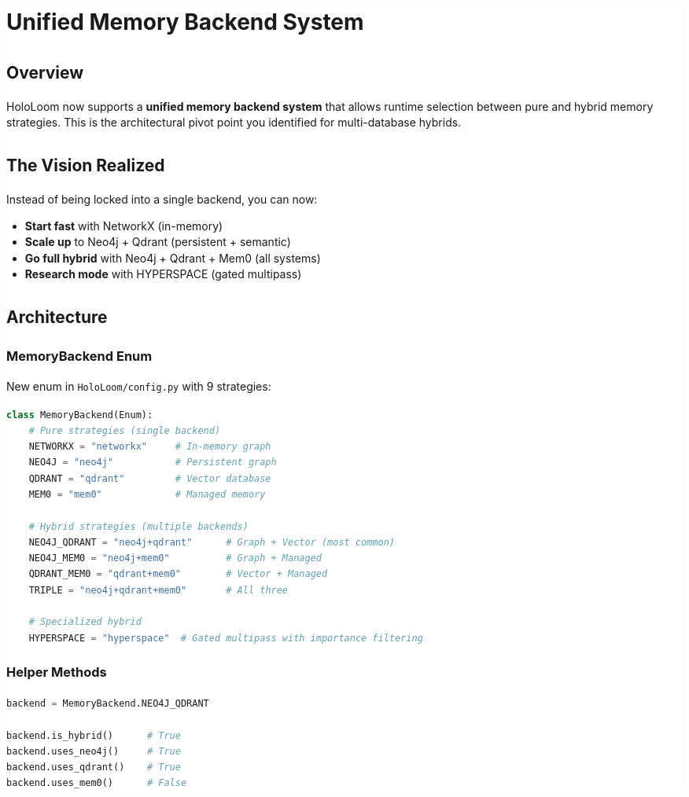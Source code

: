 # Unified Memory Backend System

## Overview

HoloLoom now supports a **unified memory backend system** that allows runtime selection between pure and hybrid memory strategies. This is the architectural pivot point you identified for multi-database hybrids.

## The Vision Realized

Instead of being locked into a single backend, you can now:
- **Start fast** with NetworkX (in-memory)
- **Scale up** to Neo4j + Qdrant (persistent + semantic)
- **Go full hybrid** with Neo4j + Qdrant + Mem0 (all systems)
- **Research mode** with HYPERSPACE (gated multipass)

## Architecture

### MemoryBackend Enum

New enum in `HoloLoom/config.py` with 9 strategies:

```python
class MemoryBackend(Enum):
    # Pure strategies (single backend)
    NETWORKX = "networkx"     # In-memory graph
    NEO4J = "neo4j"           # Persistent graph
    QDRANT = "qdrant"         # Vector database
    MEM0 = "mem0"             # Managed memory

    # Hybrid strategies (multiple backends)
    NEO4J_QDRANT = "neo4j+qdrant"      # Graph + Vector (most common)
    NEO4J_MEM0 = "neo4j+mem0"          # Graph + Managed
    QDRANT_MEM0 = "qdrant+mem0"        # Vector + Managed
    TRIPLE = "neo4j+qdrant+mem0"       # All three

    # Specialized hybrid
    HYPERSPACE = "hyperspace"  # Gated multipass with importance filtering
```

### Helper Methods

```python
backend = MemoryBackend.NEO4J_QDRANT

backend.is_hybrid()      # True
backend.uses_neo4j()     # True
backend.uses_qdrant()    # True
backend.uses_mem0()      # False
```
